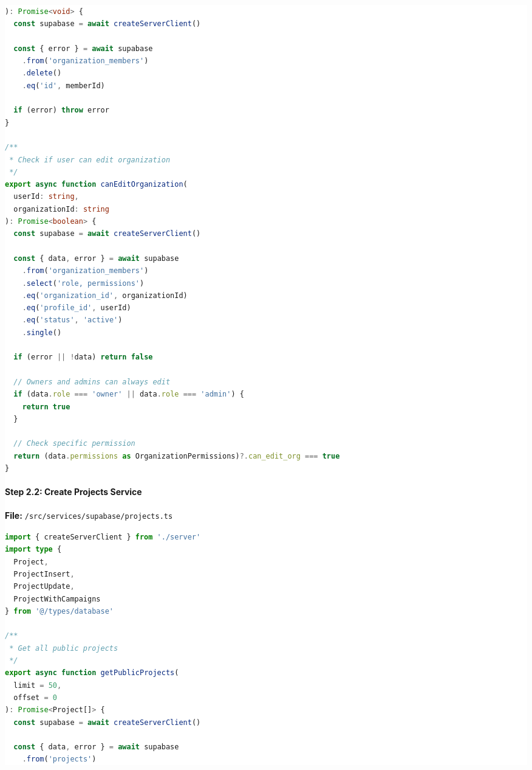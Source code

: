 ```typescript
): Promise<void> {
  const supabase = await createServerClient()

  const { error } = await supabase
    .from('organization_members')
    .delete()
    .eq('id', memberId)

  if (error) throw error
}

/**
 * Check if user can edit organization
 */
export async function canEditOrganization(
  userId: string,
  organizationId: string
): Promise<boolean> {
  const supabase = await createServerClient()

  const { data, error } = await supabase
    .from('organization_members')
    .select('role, permissions')
    .eq('organization_id', organizationId)
    .eq('profile_id', userId)
    .eq('status', 'active')
    .single()

  if (error || !data) return false

  // Owners and admins can always edit
  if (data.role === 'owner' || data.role === 'admin') {
    return true
  }

  // Check specific permission
  return (data.permissions as OrganizationPermissions)?.can_edit_org === true
}
```

#### Step 2.2: Create Projects Service

**File:** `/src/services/supabase/projects.ts`

```typescript
import { createServerClient } from './server'
import type {
  Project,
  ProjectInsert,
  ProjectUpdate,
  ProjectWithCampaigns
} from '@/types/database'

/**
 * Get all public projects
 */
export async function getPublicProjects(
  limit = 50,
  offset = 0
): Promise<Project[]> {
  const supabase = await createServerClient()

  const { data, error } = await supabase
    .from('projects')
```